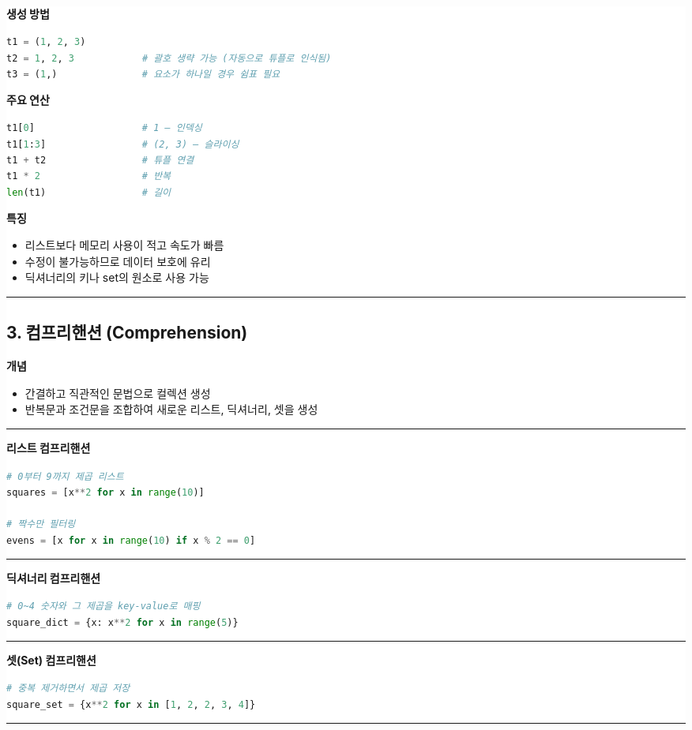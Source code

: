 **생성 방법**
```python
t1 = (1, 2, 3)
t2 = 1, 2, 3            # 괄호 생략 가능 (자동으로 튜플로 인식됨)
t3 = (1,)               # 요소가 하나일 경우 쉼표 필요
```

**주요 연산**
```python
t1[0]                   # 1 — 인덱싱
t1[1:3]                 # (2, 3) — 슬라이싱
t1 + t2                 # 튜플 연결
t1 * 2                  # 반복
len(t1)                 # 길이
```

**특징**
- 리스트보다 메모리 사용이 적고 속도가 빠름
- 수정이 불가능하므로 데이터 보호에 유리
- 딕셔너리의 키나 set의 원소로 사용 가능

---

## 3. 컴프리핸션 (Comprehension)

**개념**
- 간결하고 직관적인 문법으로 컬렉션 생성
- 반복문과 조건문을 조합하여 새로운 리스트, 딕셔너리, 셋을 생성

---

**리스트 컴프리핸션**
```python
# 0부터 9까지 제곱 리스트
squares = [x**2 for x in range(10)]

# 짝수만 필터링
evens = [x for x in range(10) if x % 2 == 0]
```

---

**딕셔너리 컴프리핸션**
```python
# 0~4 숫자와 그 제곱을 key-value로 매핑
square_dict = {x: x**2 for x in range(5)}
```

---

**셋(Set) 컴프리핸션**
```python
# 중복 제거하면서 제곱 저장
square_set = {x**2 for x in [1, 2, 2, 3, 4]}
```

---
